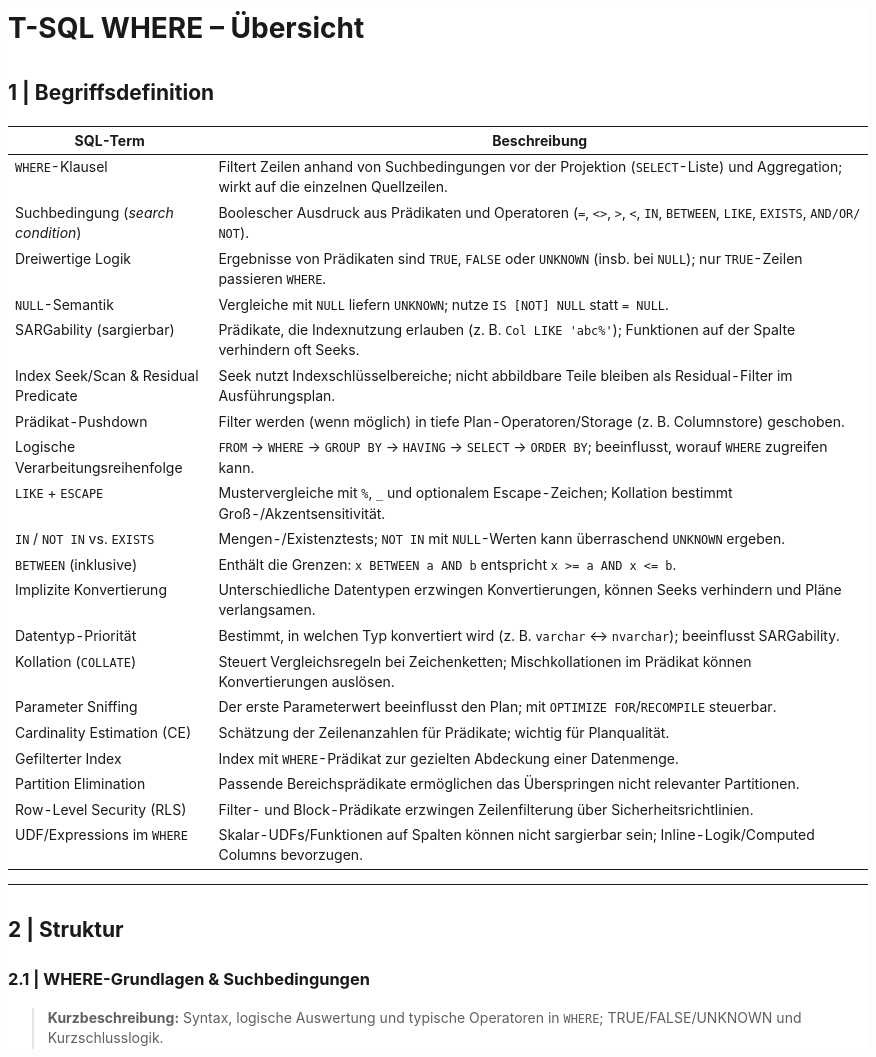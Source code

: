 # T-SQL WHERE – Übersicht

## 1 | Begriffsdefinition

| SQL-Term | Beschreibung |
|---|---|
| `WHERE`-Klausel | Filtert Zeilen anhand von Suchbedingungen vor der Projektion (`SELECT`-Liste) und Aggregation; wirkt auf die einzelnen Quellzeilen. |
| Suchbedingung (*search condition*) | Boolescher Ausdruck aus Prädikaten und Operatoren (`=`, `<>`, `>`, `<`, `IN`, `BETWEEN`, `LIKE`, `EXISTS`, `AND/OR/NOT`). |
| Dreiwertige Logik | Ergebnisse von Prädikaten sind `TRUE`, `FALSE` oder `UNKNOWN` (insb. bei `NULL`); nur `TRUE`-Zeilen passieren `WHERE`. |
| `NULL`-Semantik | Vergleiche mit `NULL` liefern `UNKNOWN`; nutze `IS [NOT] NULL` statt `= NULL`. |
| SARGability (sargierbar) | Prädikate, die Indexnutzung erlauben (z. B. `Col LIKE 'abc%'`); Funktionen auf der Spalte verhindern oft Seeks. |
| Index Seek/Scan & Residual Predicate | Seek nutzt Indexschlüsselbereiche; nicht abbildbare Teile bleiben als Residual-Filter im Ausführungsplan. |
| Prädikat-Pushdown | Filter werden (wenn möglich) in tiefe Plan-Operatoren/Storage (z. B. Columnstore) geschoben. |
| Logische Verarbeitungsreihenfolge | `FROM` → `WHERE` → `GROUP BY` → `HAVING` → `SELECT` → `ORDER BY`; beeinflusst, worauf `WHERE` zugreifen kann. |
| `LIKE` + `ESCAPE` | Mustervergleiche mit `%`, `_` und optionalem Escape-Zeichen; Kollation bestimmt Groß-/Akzentsensitivität. |
| `IN` / `NOT IN` vs. `EXISTS` | Mengen-/Existenztests; `NOT IN` mit `NULL`-Werten kann überraschend `UNKNOWN` ergeben. |
| `BETWEEN` (inklusive) | Enthält die Grenzen: `x BETWEEN a AND b` entspricht `x >= a AND x <= b`. |
| Implizite Konvertierung | Unterschiedliche Datentypen erzwingen Konvertierungen, können Seeks verhindern und Pläne verlangsamen. |
| Datentyp-Priorität | Bestimmt, in welchen Typ konvertiert wird (z. B. `varchar` ↔ `nvarchar`); beeinflusst SARGability. |
| Kollation (`COLLATE`) | Steuert Vergleichsregeln bei Zeichenketten; Mischkollationen im Prädikat können Konvertierungen auslösen. |
| Parameter Sniffing | Der erste Parameterwert beeinflusst den Plan; mit `OPTIMIZE FOR`/`RECOMPILE` steuerbar. |
| Cardinality Estimation (CE) | Schätzung der Zeilenanzahlen für Prädikate; wichtig für Planqualität. |
| Gefilterter Index | Index mit `WHERE`-Prädikat zur gezielten Abdeckung einer Datenmenge. |
| Partition Elimination | Passende Bereichsprädikate ermöglichen das Überspringen nicht relevanter Partitionen. |
| Row-Level Security (RLS) | Filter- und Block-Prädikate erzwingen Zeilenfilterung über Sicherheitsrichtlinien. |
| UDF/Expressions im `WHERE` | Skalar-UDFs/Funktionen auf Spalten können nicht sargierbar sein; Inline-Logik/Computed Columns bevorzugen. |

---

## 2 | Struktur

### 2.1 | WHERE-Grundlagen & Suchbedingungen
> **Kurzbeschreibung:** Syntax, logische Auswertung und typische Operatoren in `WHERE`; TRUE/FALSE/UNKNOWN und Kurzschlusslogik.
